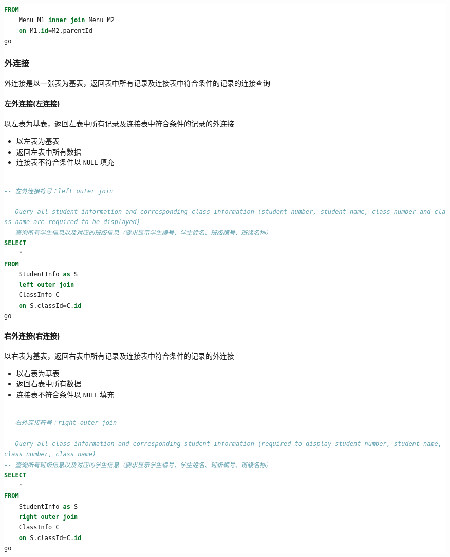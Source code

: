 ```sql
FROM 
    Menu M1 inner join Menu M2 
    on M1.id=M2.parentId
go

```

### 外连接

外连接是以一张表为基表，返回表中所有记录及连接表中符合条件的记录的连接查询

#### 左外连接(左连接)

以左表为基表，返回左表中所有记录及连接表中符合条件的记录的外连接

+ 以左表为基表
+ 返回左表中所有数据
+ 连接表不符合条件以 `NULL` 填充

``` sql

-- 左外连接符号：left outer join

-- Query all student information and corresponding class information (student number, student name, class number and class name are required to be displayed)
-- 查询所有学生信息以及对应的班级信息（要求显示学生编号、学生姓名、班级编号、班级名称）
SELECT 
    *
FROM
    StudentInfo as S
    left outer join
    ClassInfo C
    on S.classId=C.id
go

```
#### 右外连接(右连接)

以右表为基表，返回右表中所有记录及连接表中符合条件的记录的外连接

+ 以右表为基表
+ 返回右表中所有数据
+ 连接表不符合条件以 `NULL` 填充

``` sql

-- 右外连接符号：right outer join

-- Query all class information and corresponding student information (required to display student number, student name, class number, class name)
-- 查询所有班级信息以及对应的学生信息（要求显示学生编号、学生姓名、班级编号、班级名称）
SELECT 
    *
FROM
    StudentInfo as S
    right outer join
    ClassInfo C
    on S.classId=C.id
go

```
